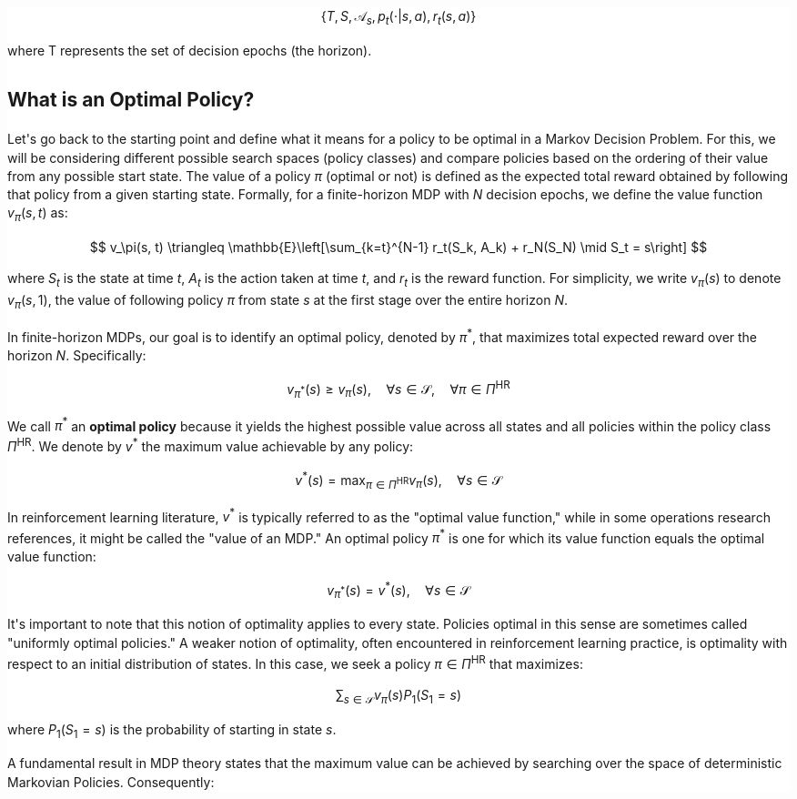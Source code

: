 $$\{T, S, \mathcal{A}_s, p_t(\cdot | s, a), r_t(s, a)\}$$

where $\mathrm{T}$ represents the set of decision epochs (the horizon). 

## What is an Optimal Policy?

Let's go back to the starting point and define what it means for a policy to be optimal in a Markov Decision Problem. For this, we will be considering different possible search spaces (policy classes) and compare policies based on the ordering of their value from any possible start state. The value of a policy $\pi$ (optimal or not) is defined as the expected total reward obtained by following that policy from a given starting state. Formally, for a finite-horizon MDP with $N$ decision epochs, we define the value function $v_\pi(s, t)$ as:

$$
v_\pi(s, t) \triangleq \mathbb{E}\left[\sum_{k=t}^{N-1} r_t(S_k, A_k) + r_N(S_N) \mid S_t = s\right]
$$

where $S_t$ is the state at time $t$, $A_t$ is the action taken at time $t$, and $r_t$ is the reward function. For simplicity, we write $v_\pi(s)$ to denote $v_\pi(s, 1)$, the value of following policy $\pi$ from state $s$ at the first stage over the entire horizon $N$.

In finite-horizon MDPs, our goal is to identify an optimal policy, denoted by $\pi^*$, that maximizes total expected reward over the horizon $N$. Specifically:

$$
v_{\pi^*}(s) \geq v_\pi(s), \quad \forall s \in \mathcal{S}, \quad \forall \pi \in \Pi^{\text{HR}}
$$

We call $\pi^*$ an **optimal policy** because it yields the highest possible value across all states and all policies within the policy class $\Pi^{\text{HR}}$. We denote by $v^*$ the maximum value achievable by any policy:

$$
v^*(s) = \max_{\pi \in \Pi^{\text{HR}}} v_\pi(s), \quad \forall s \in \mathcal{S}
$$

In reinforcement learning literature, $v^*$ is typically referred to as the "optimal value function," while in some operations research references, it might be called the "value of an MDP." An optimal policy $\pi^*$ is one for which its value function equals the optimal value function:

$$
v_{\pi^*}(s) = v^*(s), \quad \forall s \in \mathcal{S}
$$

It's important to note that this notion of optimality applies to every state. Policies optimal in this sense are sometimes called "uniformly optimal policies." A weaker notion of optimality, often encountered in reinforcement learning practice, is optimality with respect to an initial distribution of states. In this case, we seek a policy $\pi \in \Pi^{\text{HR}}$ that maximizes:

$$
\sum_{s \in \mathcal{S}} v_\pi(s) P_1(S_1 = s)
$$

where $P_1(S_1 = s)$ is the probability of starting in state $s$.

A fundamental result in MDP theory states that the maximum value can be achieved by searching over the space of deterministic Markovian Policies. Consequently:
